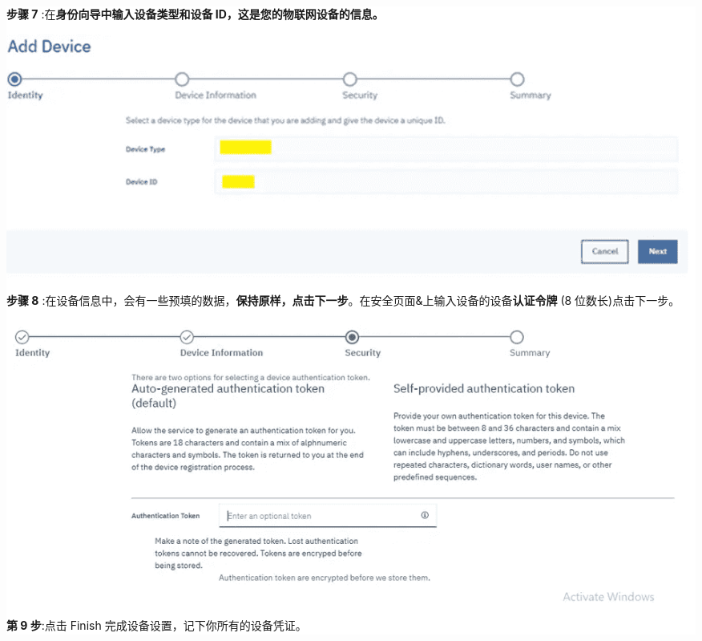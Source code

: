 **步骤 7** :在**身份向导中输入设备类型和设备 ID，这是您的物联网设备的信息。**

![](img/f22e35641bb4084521de475d30bb773f.png)

**步骤 8** :在设备信息中，会有一些预填的数据，**保持原样，点击下一步**。在安全页面&上输入设备的设备**认证令牌** (8 位数长)点击下一步。

![](img/afbaa992e59ff77974b21cf485ceeea6.png)

**第 9 步**:点击 Finish 完成设备设置，记下你所有的设备凭证。
